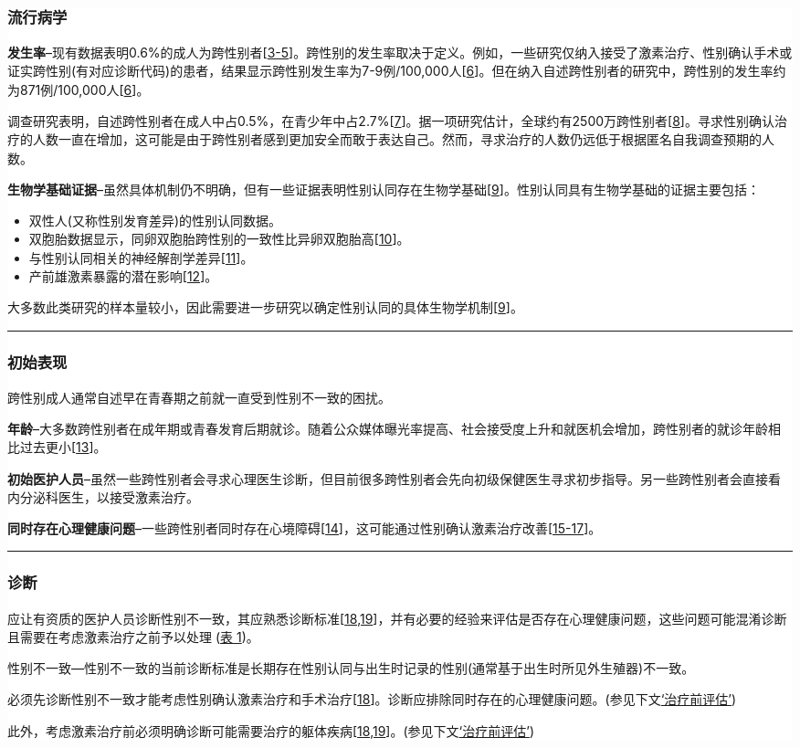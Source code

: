 ### 流行病学

**发生率**–现有数据表明0.6%的成人为跨性别者\[[3-5](/contents/zh-Hans/transgender-women-evaluation-and-management/abstract/3-5)\]。跨性别的发生率取决于定义。例如，一些研究仅纳入接受了激素治疗、性别确认手术或证实跨性别(有对应诊断代码)的患者，结果显示跨性别发生率为7-9例/100,000人\[[6](/contents/zh-Hans/transgender-women-evaluation-and-management/abstract/6)\]。但在纳入自述跨性别者的研究中，跨性别的发生率约为871例/100,000人\[[6](/contents/zh-Hans/transgender-women-evaluation-and-management/abstract/6)\]。

调查研究表明，自述跨性别者在成人中占0.5%，在青少年中占2.7%\[[7](/contents/zh-Hans/transgender-women-evaluation-and-management/abstract/7)\]。据一项研究估计，全球约有2500万跨性别者\[[8](/contents/zh-Hans/transgender-women-evaluation-and-management/abstract/8)\]。寻求性别确认治疗的人数一直在增加，这可能是由于跨性别者感到更加安全而敢于表达自己。然而，寻求治疗的人数仍远低于根据匿名自我调查预期的人数。

**生物学基础证据**–虽然具体机制仍不明确，但有一些证据表明性别认同存在生物学基础\[[9](/contents/zh-Hans/transgender-women-evaluation-and-management/abstract/9)\]。性别认同具有生物学基础的证据主要包括：

- 双性人(又称性别发育差异)的性别认同数据。
- 双胞胎数据显示，同卵双胞胎跨性别的一致性比异卵双胞胎高\[[10](/contents/zh-Hans/transgender-women-evaluation-and-management/abstract/10)\]。
- 与性别认同相关的神经解剖学差异\[[11](/contents/zh-Hans/transgender-women-evaluation-and-management/abstract/11)\]。
- 产前雄激素暴露的潜在影响\[[12](/contents/zh-Hans/transgender-women-evaluation-and-management/abstract/12)\]。

大多数此类研究的样本量较小，因此需要进一步研究以确定性别认同的具体生物学机制\[[9](/contents/zh-Hans/transgender-women-evaluation-and-management/abstract/9)\]。

---

### 初始表现

跨性别成人通常自述早在青春期之前就一直受到性别不一致的困扰。

**年龄**–大多数跨性别者在成年期或青春发育后期就诊。随着公众媒体曝光率提高、社会接受度上升和就医机会增加，跨性别者的就诊年龄相比过去更小\[[13](/contents/zh-Hans/transgender-women-evaluation-and-management/abstract/13)\]。

**初始医护人员**–虽然一些跨性别者会寻求心理医生诊断，但目前很多跨性别者会先向初级保健医生寻求初步指导。另一些跨性别者会直接看内分泌科医生，以接受激素治疗。

**同时存在心理健康问题**–一些跨性别者同时存在心境障碍\[[14](/contents/zh-Hans/transgender-women-evaluation-and-management/abstract/14)\]，这可能通过性别确认激素治疗改善\[[15-17](/contents/zh-Hans/transgender-women-evaluation-and-management/abstract/15-17)\]。

---

### 诊断

应让有资质的医护人员诊断性别不一致，其应熟悉诊断标准\[[18,19](/contents/zh-Hans/transgender-women-evaluation-and-management/abstract/18,19)\]，并有必要的经验来评估是否存在心理健康问题，这些问题可能混淆诊断且需要在考虑激素治疗之前予以处理 ([表 1](/contents/zh-Hans/image?imageKey=ENDO%2F86993&topicKey=ENDO%2F7456&source=see_link))。

性别不一致—性别不一致的当前诊断标准是长期存在性别认同与出生时记录的性别(通常基于出生时所见外生殖器)不一致。

必须先诊断性别不一致才能考虑性别确认激素治疗和手术治疗\[[18](/contents/zh-Hans/transgender-women-evaluation-and-management/abstract/18)\]。诊断应排除同时存在的心理健康问题。(参见下文[‘治疗前评估’](/contents/zh-Hans/transgender-women-evaluation-and-management#H3202886987))

此外，考虑激素治疗前必须明确诊断可能需要治疗的躯体疾病\[[18,19](/contents/zh-Hans/transgender-women-evaluation-and-management/abstract/18,19)\]。(参见下文[‘治疗前评估’](/contents/zh-Hans/transgender-women-evaluation-and-management#H3202886987))
